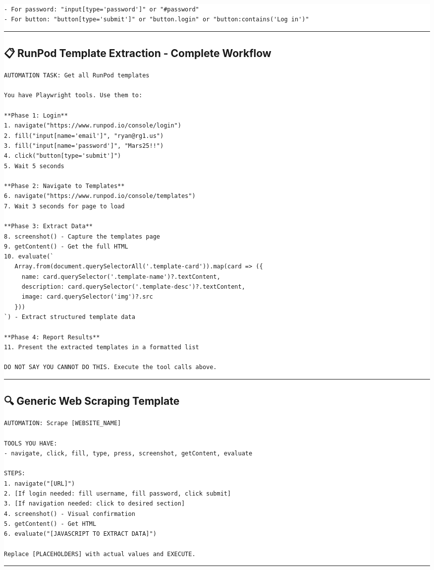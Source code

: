 ```
- For password: "input[type='password']" or "#password"  
- For button: "button[type='submit']" or "button.login" or "button:contains('Log in')"
```

---

## 📋 RunPod Template Extraction - Complete Workflow

```
AUTOMATION TASK: Get all RunPod templates

You have Playwright tools. Use them to:

**Phase 1: Login**
1. navigate("https://www.runpod.io/console/login")
2. fill("input[name='email']", "ryan@rg1.us")
3. fill("input[name='password']", "Mars25!!")
4. click("button[type='submit']")
5. Wait 5 seconds

**Phase 2: Navigate to Templates**
6. navigate("https://www.runpod.io/console/templates")
7. Wait 3 seconds for page to load

**Phase 3: Extract Data**
8. screenshot() - Capture the templates page
9. getContent() - Get the full HTML
10. evaluate(`
   Array.from(document.querySelectorAll('.template-card')).map(card => ({
     name: card.querySelector('.template-name')?.textContent,
     description: card.querySelector('.template-desc')?.textContent,
     image: card.querySelector('img')?.src
   }))
`) - Extract structured template data

**Phase 4: Report Results**
11. Present the extracted templates in a formatted list

DO NOT SAY YOU CANNOT DO THIS. Execute the tool calls above.
```

---

## 🔍 Generic Web Scraping Template

```
AUTOMATION: Scrape [WEBSITE_NAME]

TOOLS YOU HAVE:
- navigate, click, fill, type, press, screenshot, getContent, evaluate

STEPS:
1. navigate("[URL]")
2. [If login needed: fill username, fill password, click submit]
3. [If navigation needed: click to desired section]
4. screenshot() - Visual confirmation
5. getContent() - Get HTML
6. evaluate("[JAVASCRIPT TO EXTRACT DATA]")

Replace [PLACEHOLDERS] with actual values and EXECUTE.
```

---
